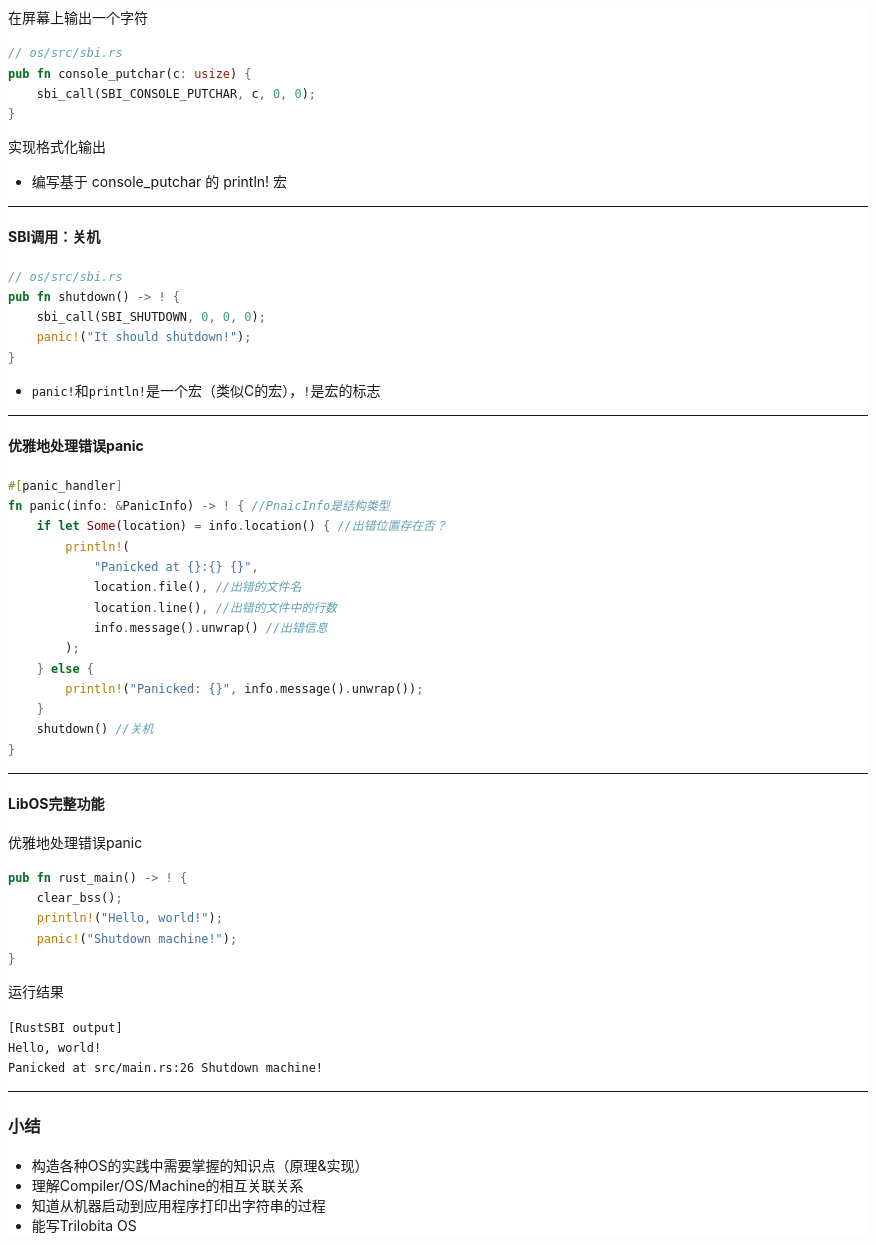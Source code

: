 在屏幕上输出一个字符
```rust
// os/src/sbi.rs
pub fn console_putchar(c: usize) {
    sbi_call(SBI_CONSOLE_PUTCHAR, c, 0, 0);
}
```
实现格式化输出
- 编写基于 console_putchar 的 println! 宏

---
#### SBI调用：关机
```rust
// os/src/sbi.rs
pub fn shutdown() -> ! {
    sbi_call(SBI_SHUTDOWN, 0, 0, 0);
    panic!("It should shutdown!");
}
```
- ``panic!``和``println!``是一个宏（类似C的宏），``!``是宏的标志
---
#### 优雅地处理错误panic
```rust
#[panic_handler]
fn panic(info: &PanicInfo) -> ! { //PnaicInfo是结构类型
    if let Some(location) = info.location() { //出错位置存在否？
        println!(
            "Panicked at {}:{} {}",
            location.file(), //出错的文件名
            location.line(), //出错的文件中的行数
            info.message().unwrap() //出错信息
        );
    } else {
        println!("Panicked: {}", info.message().unwrap());
    }
    shutdown() //关机
}
```

---
#### LibOS完整功能
优雅地处理错误panic
```rust
pub fn rust_main() -> ! {
    clear_bss();
    println!("Hello, world!");
    panic!("Shutdown machine!");
}
```
运行结果
```
[RustSBI output]
Hello, world!
Panicked at src/main.rs:26 Shutdown machine!
```

---
### 小结
- 构造各种OS的实践中需要掌握的知识点（原理&实现）
- 理解Compiler/OS/Machine的相互关联关系
- 知道从机器启动到应用程序打印出字符串的过程
- 能写Trilobita OS
